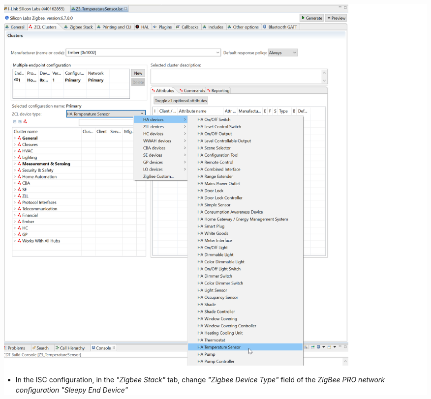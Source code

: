 <img src="./images/CAP_2_2_ZCLConfiguration.png" alt="" width="700" class="center">

-   In the ISC configuration, in the *"Zigbee Stack"* tab, change *"Zigbee Device Type"* field of the *ZigBee PRO network configuration* *"Sleepy End Device"*
